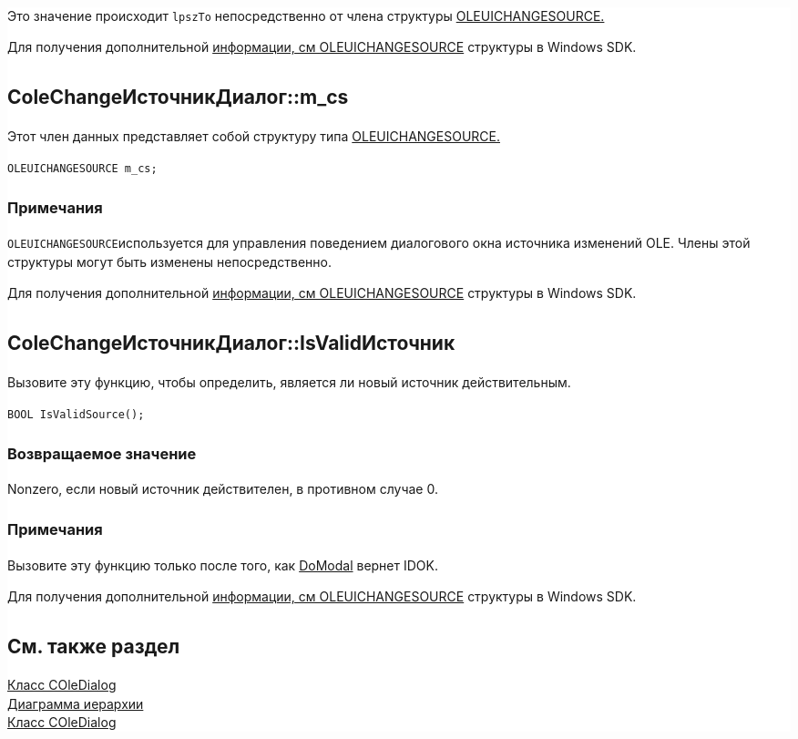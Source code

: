Это значение происходит `lpszTo` непосредственно от члена структуры [OLEUICHANGESOURCE.](/windows/win32/api/oledlg/ns-oledlg-oleuichangesourcew)

Для получения дополнительной [информации, см OLEUICHANGESOURCE](/windows/win32/api/oledlg/ns-oledlg-oleuichangesourcew) структуры в Windows SDK.

## <a name="colechangesourcedialogm_cs"></a><a name="m_cs"></a>ColeChangeИсточникДиалог::m_cs

Этот член данных представляет собой структуру типа [OLEUICHANGESOURCE.](/windows/win32/api/oledlg/ns-oledlg-oleuichangesourcew)

```
OLEUICHANGESOURCE m_cs;
```

### <a name="remarks"></a>Примечания

`OLEUICHANGESOURCE`используется для управления поведением диалогового окна источника изменений OLE. Члены этой структуры могут быть изменены непосредственно.

Для получения дополнительной [информации, см OLEUICHANGESOURCE](/windows/win32/api/oledlg/ns-oledlg-oleuichangesourcew) структуры в Windows SDK.

## <a name="colechangesourcedialogisvalidsource"></a><a name="isvalidsource"></a>ColeChangeИсточникДиалог::IsValidИсточник

Вызовите эту функцию, чтобы определить, является ли новый источник действительным.

```
BOOL IsValidSource();
```

### <a name="return-value"></a>Возвращаемое значение

Nonzero, если новый источник действителен, в противном случае 0.

### <a name="remarks"></a>Примечания

Вызовите эту функцию только после того, как [DoModal](#domodal) вернет IDOK.

Для получения дополнительной [информации, см OLEUICHANGESOURCE](/windows/win32/api/oledlg/ns-oledlg-oleuichangesourcew) структуры в Windows SDK.

## <a name="see-also"></a>См. также раздел

[Класс COleDialog](../../mfc/reference/coledialog-class.md)<br/>
[Диаграмма иерархии](../../mfc/hierarchy-chart.md)<br/>
[Класс COleDialog](../../mfc/reference/coledialog-class.md)
